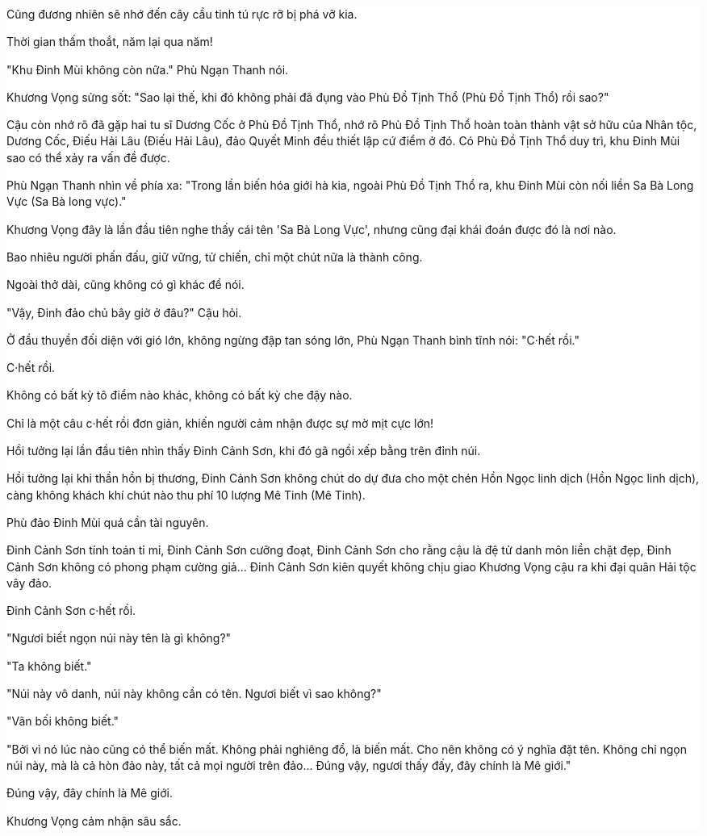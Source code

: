 Cũng đương nhiên sẽ nhớ đến cây cầu tinh tú rực rỡ bị phá vỡ kia.

Thời gian thấm thoắt, năm lại qua năm!

"Khu Đinh Mùi không còn nữa." Phù Ngạn Thanh nói.

Khương Vọng sửng sốt: "Sao lại thế, khi đó không phải đã đụng vào Phù Đồ Tịnh Thổ (Phù Đồ Tịnh Thổ) rồi sao?"

Cậu còn nhớ rõ đã gặp hai tu sĩ Dương Cốc ở Phù Đồ Tịnh Thổ, nhớ rõ Phù Đồ Tịnh Thổ hoàn toàn thành vật sở hữu của Nhân tộc, Dương Cốc, Điếu Hải Lâu (Điếu Hải Lâu), đảo Quyết Minh đều thiết lập cứ điểm ở đó. Có Phù Đồ Tịnh Thổ duy trì, khu Đinh Mùi sao có thể xảy ra vấn đề được.

Phù Ngạn Thanh nhìn về phía xa: "Trong lần biến hóa giới hà kia, ngoài Phù Đồ Tịnh Thổ ra, khu Đinh Mùi còn nối liền Sa Bà Long Vực (Sa Bà long vực)."

Khương Vọng đây là lần đầu tiên nghe thấy cái tên 'Sa Bà Long Vực', nhưng cũng đại khái đoán được đó là nơi nào.

Bao nhiêu người phấn đấu, giữ vững, tử chiến, chỉ một chút nữa là thành công.

Ngoài thở dài, cũng không có gì khác để nói.

"Vậy, Đinh đảo chủ bây giờ ở đâu?" Cậu hỏi.

Ở đầu thuyền đối diện với gió lớn, không ngừng đập tan sóng lớn, Phù Ngạn Thanh bình tĩnh nói: "C·hết rồi."

C·hết rồi.

Không có bất kỳ tô điểm nào khác, không có bất kỳ che đậy nào.

Chỉ là một câu c·hết rồi đơn giản, khiến người cảm nhận được sự mờ mịt cực lớn!

Hồi tưởng lại lần đầu tiên nhìn thấy Đinh Cảnh Sơn, khi đó gã ngồi xếp bằng trên đỉnh núi.

Hồi tưởng lại khi thần hồn bị thương, Đinh Cảnh Sơn không chút do dự đưa cho một chén Hồn Ngọc linh dịch (Hồn Ngọc linh dịch), càng không khách khí chút nào thu phí 10 lượng Mê Tinh (Mê Tinh).

Phù đảo Đinh Mùi quá cần tài nguyên.

Đinh Cảnh Sơn tính toán tỉ mỉ, Đinh Cảnh Sơn cưỡng đoạt, Đinh Cảnh Sơn cho rằng cậu là đệ tử danh môn liền chặt đẹp, Đinh Cảnh Sơn không có phong phạm cường giả... Đinh Cảnh Sơn kiên quyết không chịu giao Khương Vọng cậu ra khi đại quân Hải tộc vây đảo.

Đinh Cảnh Sơn c·hết rồi.

"Ngươi biết ngọn núi này tên là gì không?"

"Ta không biết."

"Núi này vô danh, núi này không cần có tên. Ngươi biết vì sao không?"

"Vãn bối không biết."

"Bởi vì nó lúc nào cũng có thể biến mất. Không phải nghiêng đổ, là biến mất. Cho nên không có ý nghĩa đặt tên. Không chỉ ngọn núi này, mà là cả hòn đảo này, tất cả mọi người trên đảo... Đúng vậy, ngươi thấy đấy, đây chính là Mê giới."

Đúng vậy, đây chính là Mê giới.

Khương Vọng cảm nhận sâu sắc.
